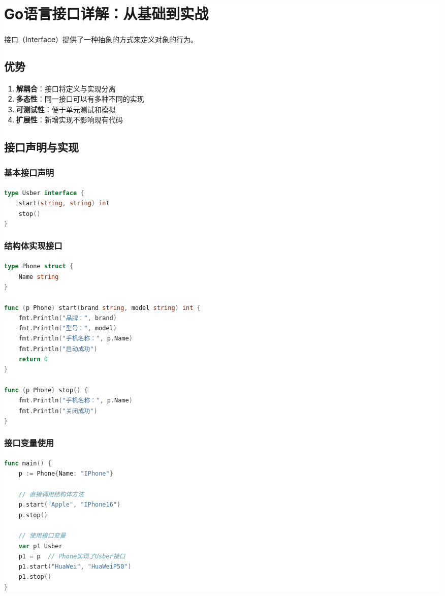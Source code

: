 # Go语言接口详解：从基础到实战

接口（Interface）提供了一种抽象的方式来定义对象的行为。

## 优势

1. **解耦合**：接口将定义与实现分离
2. **多态性**：同一接口可以有多种不同的实现
3. **可测试性**：便于单元测试和模拟
4. **扩展性**：新增实现不影响现有代码

## 接口声明与实现

### 基本接口声明

```go
type Usber interface {
    start(string, string) int
    stop()
}
```

### 结构体实现接口

```go
type Phone struct {
    Name string
}

func (p Phone) start(brand string, model string) int {
    fmt.Println("品牌：", brand)
    fmt.Println("型号：", model)
    fmt.Println("手机名称：", p.Name)
    fmt.Println("启动成功")
    return 0
}

func (p Phone) stop() {
    fmt.Println("手机名称：", p.Name)
    fmt.Println("关闭成功")
}
```

### 接口变量使用

```go
func main() {
    p := Phone{Name: "IPhone"}
    
    // 直接调用结构体方法
    p.start("Apple", "IPhone16")
    p.stop()
    
    // 使用接口变量
    var p1 Usber
    p1 = p  // Phone实现了Usber接口
    p1.start("HuaWei", "HuaWeiP50")
    p1.stop()
}
```

